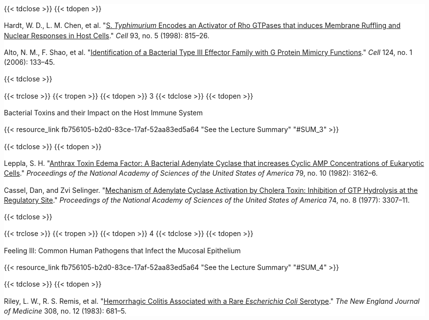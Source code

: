 {{< tdclose >}}
{{< tdopen >}}


Hardt, W. D., L. M. Chen, et al. "[S. _Typhimurium_ Encodes an Activator of Rho GTPases that induces Membrane Ruffling and Nuclear Responses in Host Cells](http://dx.doi.org/10.1016/S0092-8674(00)81442-7)." _Cell_ 93, no. 5 (1998): 815–26.

Alto, N. M., F. Shao, et al. "[Identification of a Bacterial Type III Effector Family with G Protein Mimicry Functions](http://dx.doi.org/10.1016/j.cell.2005.10.031)." _Cell_ 124, no. 1 (2006): 133–45.


{{< tdclose >}}

{{< trclose >}}
{{< tropen >}}
{{< tdopen >}}
3
{{< tdclose >}}
{{< tdopen >}}


Bacterial Toxins and their Impact on the Host Immune System

{{< resource_link fb756105-b2d0-83ce-17af-52aa83ed5a64 "See the Lecture Summary" "#SUM_3" >}}


{{< tdclose >}}
{{< tdopen >}}


Leppla, S. H. "[Anthrax Toxin Edema Factor: A Bacterial Adenylate Cyclase that increases Cyclic AMP Concentrations of Eukaryotic Cells](http://www.ncbi.nlm.nih.gov/pubmed/6285339)." _Proceedings of the National Academy of Sciences of the United States of America_ 79, no. 10 (1982): 3162–6.

Cassel, Dan, and Zvi Selinger. "[Mechanism of Adenylate Cyclase Activation by Cholera Toxin: Inhibition of GTP Hydrolysis at the Regulatory Site](http://www.ncbi.nlm.nih.gov/pubmed/198781)." _Proceedings of the National Academy of Sciences of the United States of America_ 74, no. 8 (1977): 3307–11.


{{< tdclose >}}

{{< trclose >}}
{{< tropen >}}
{{< tdopen >}}
4
{{< tdclose >}}
{{< tdopen >}}


Feeling Ill: Common Human Pathogens that Infect the Mucosal Epithelium

{{< resource_link fb756105-b2d0-83ce-17af-52aa83ed5a64 "See the Lecture Summary" "#SUM_4" >}}


{{< tdclose >}}
{{< tdopen >}}


Riley, L. W., R. S. Remis, et al. "[Hemorrhagic Colitis Associated with a Rare _Escherichia Coli_ Serotype](http://dx.doi.org/10.1056/NEJM198303243081203)." _The New England Journal of Medicine_ 308, no. 12 (1983): 681–5.
